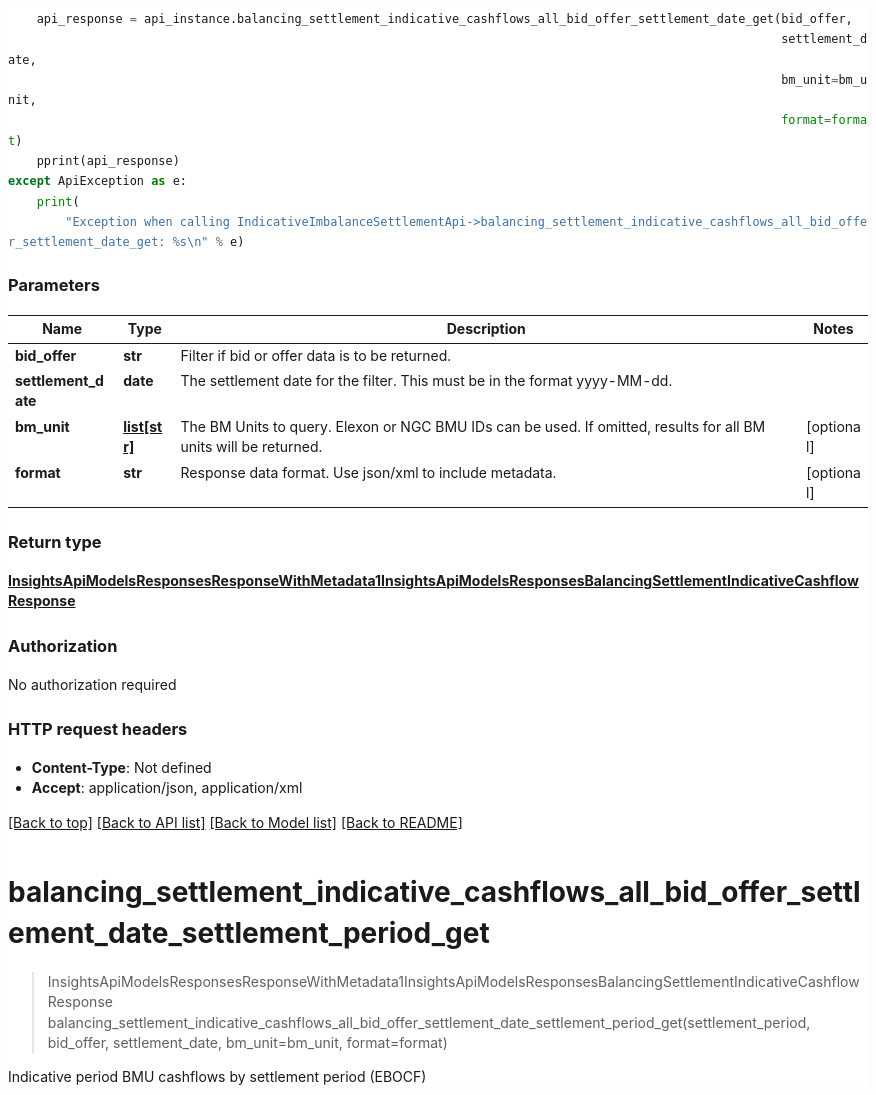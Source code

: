 ```python
    api_response = api_instance.balancing_settlement_indicative_cashflows_all_bid_offer_settlement_date_get(bid_offer,
                                                                                                            settlement_date,
                                                                                                            bm_unit=bm_unit,
                                                                                                            format=format)
    pprint(api_response)
except ApiException as e:
    print(
        "Exception when calling IndicativeImbalanceSettlementApi->balancing_settlement_indicative_cashflows_all_bid_offer_settlement_date_get: %s\n" % e)
```

### Parameters

Name | Type | Description  | Notes
------------- | ------------- | ------------- | -------------
 **bid_offer** | **str**| Filter if bid or offer data is to be returned. | 
 **settlement_date** | **date**| The settlement date for the filter. This must be in the format yyyy-MM-dd. | 
 **bm_unit** | [**list[str]**](str.md)| The BM Units to query. Elexon or NGC BMU IDs can be used. If omitted, results for all BM units will be returned. | [optional] 
 **format** | **str**| Response data format. Use json/xml to include metadata. | [optional] 

### Return type

[**InsightsApiModelsResponsesResponseWithMetadata1InsightsApiModelsResponsesBalancingSettlementIndicativeCashflowResponse**](InsightsApiModelsResponsesResponseWithMetadata1InsightsApiModelsResponsesBalancingSettlementIndicativeCashflowResponse.md)

### Authorization

No authorization required

### HTTP request headers

 - **Content-Type**: Not defined
 - **Accept**: application/json, application/xml

[[Back to top]](#) [[Back to API list]](../README.md#documentation-for-api-endpoints) [[Back to Model list]](../README.md#documentation-for-models) [[Back to README]](../README.md)

# **balancing_settlement_indicative_cashflows_all_bid_offer_settlement_date_settlement_period_get**
> InsightsApiModelsResponsesResponseWithMetadata1InsightsApiModelsResponsesBalancingSettlementIndicativeCashflowResponse balancing_settlement_indicative_cashflows_all_bid_offer_settlement_date_settlement_period_get(settlement_period, bid_offer, settlement_date, bm_unit=bm_unit, format=format)

Indicative period BMU cashflows by settlement period (EBOCF)
